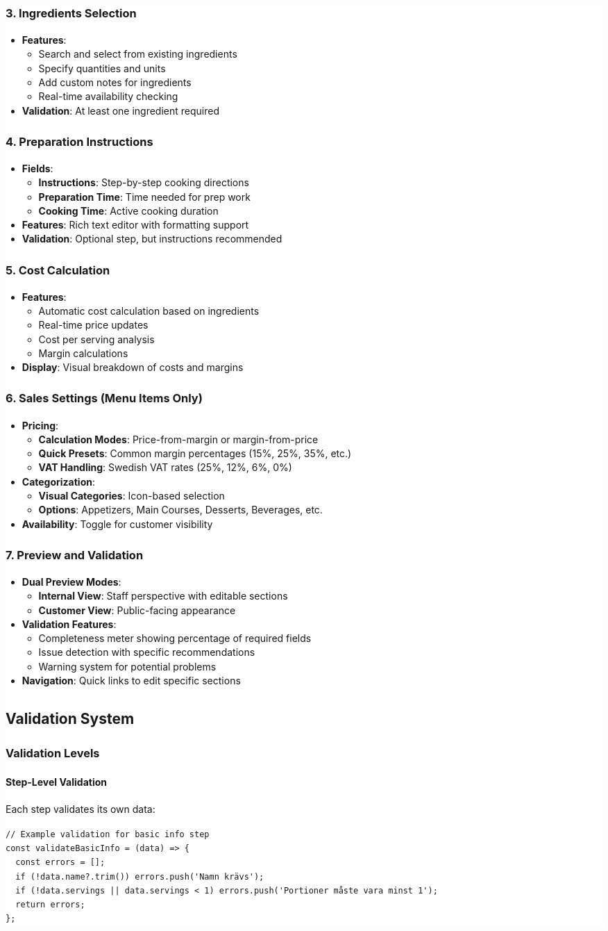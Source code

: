### 3. Ingredients Selection
- **Features**:
  - Search and select from existing ingredients
  - Specify quantities and units
  - Add custom notes for ingredients
  - Real-time availability checking
- **Validation**: At least one ingredient required

### 4. Preparation Instructions
- **Fields**:
  - **Instructions**: Step-by-step cooking directions
  - **Preparation Time**: Time needed for prep work
  - **Cooking Time**: Active cooking duration
- **Features**: Rich text editor with formatting support
- **Validation**: Optional step, but instructions recommended

### 5. Cost Calculation
- **Features**:
  - Automatic cost calculation based on ingredients
  - Real-time price updates
  - Cost per serving analysis
  - Margin calculations
- **Display**: Visual breakdown of costs and margins

### 6. Sales Settings (Menu Items Only)
- **Pricing**:
  - **Calculation Modes**: Price-from-margin or margin-from-price
  - **Quick Presets**: Common margin percentages (15%, 25%, 35%, etc.)
  - **VAT Handling**: Swedish VAT rates (25%, 12%, 6%, 0%)
- **Categorization**:
  - **Visual Categories**: Icon-based selection
  - **Options**: Appetizers, Main Courses, Desserts, Beverages, etc.
- **Availability**: Toggle for customer visibility

### 7. Preview and Validation
- **Dual Preview Modes**:
  - **Internal View**: Staff perspective with editable sections
  - **Customer View**: Public-facing appearance
- **Validation Features**:
  - Completeness meter showing percentage of required fields
  - Issue detection with specific recommendations
  - Warning system for potential problems
- **Navigation**: Quick links to edit specific sections

## Validation System

### Validation Levels

#### Step-Level Validation
Each step validates its own data:
```tsx
// Example validation for basic info step
const validateBasicInfo = (data) => {
  const errors = [];
  if (!data.name?.trim()) errors.push('Namn krävs');
  if (!data.servings || data.servings < 1) errors.push('Portioner måste vara minst 1');
  return errors;
};
```
